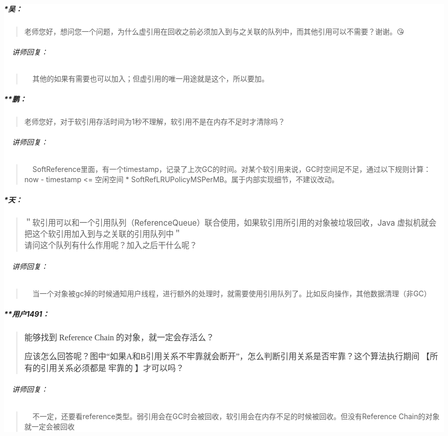 ##### *吴：
> 老师您好，想问您一个问题，为什么虚引用在回收之前必须加入到与之关联的队列中，而其他引用可以不需要？谢谢。😘

 ###### &nbsp;&nbsp;&nbsp; 讲师回复：
> &nbsp;&nbsp;&nbsp; 其他的如果有需要也可以加入；但虚引用的唯一用途就是这个，所以要加。

##### **鹏：
> 老师您好，对于软引用存活时间为1秒不理解，软引用不是在内存不足时才清除吗？

 ###### &nbsp;&nbsp;&nbsp; 讲师回复：
> &nbsp;&nbsp;&nbsp; SoftReference里面，有一个timestamp，记录了上次GC的时间。对某个软引用来说，GC时空间足不足，通过以下规则计算：
now - timestamp <= 空闲空间 * SoftRefLRUPolicyMSPerMB。属于内部实现细节，不建议改动。

##### *天：
> <div><span style="font-size: 15.372px;">＂软引用可以和一个引用队列（ReferenceQueue）联合使用，如果软引用所引用的对象被垃圾回收，Java 虚拟机就会把这个软引用加入到与之关联的引用队列中＂</span></div><div><span style="font-size: 15.372px;">请问这个队列有什么作用呢？加入之后干什么呢？</span></div>

 ###### &nbsp;&nbsp;&nbsp; 讲师回复：
> &nbsp;&nbsp;&nbsp; 当一个对象被gc掉的时候通知用户线程，进行额外的处理时，就需要使用引用队列了。比如反向操作，其他数据清理（非GC）

##### **用户1491：
> <span style="color: rgb(63, 63, 63); font-family: 微软雅黑, &quot;Microsoft YaHei&quot;; font-size: 16px;">能够找到 Reference Chain 的对象，就一定会存活么？</span><div><font color="#3f3f3f" face="微软雅黑, Microsoft YaHei"><span style="font-size: 16px;">应该怎么回答呢？图中“如果A和B引用关系不牢靠就会断开”，怎么判断引用关系是否牢靠？这个算法执行期间 【</span></font><span style="color: rgb(63, 63, 63); font-family: 微软雅黑, &quot;Microsoft YaHei&quot;; font-size: 16px;">所有的引用关系必须都是 牢靠的</span><span style="color: rgb(63, 63, 63); font-family: 微软雅黑, &quot;Microsoft YaHei&quot;; font-size: 16px;">&nbsp;</span><span style="font-size: 16px; color: rgb(63, 63, 63); font-family: 微软雅黑, &quot;Microsoft YaHei&quot;;">】才可以吗？</span></div>

 ###### &nbsp;&nbsp;&nbsp; 讲师回复：
> &nbsp;&nbsp;&nbsp; 不一定，还要看reference类型。弱引用会在GC时会被回收，软引用会在内存不足的时候被回收。但没有Reference Chain的对象就一定会被回收

